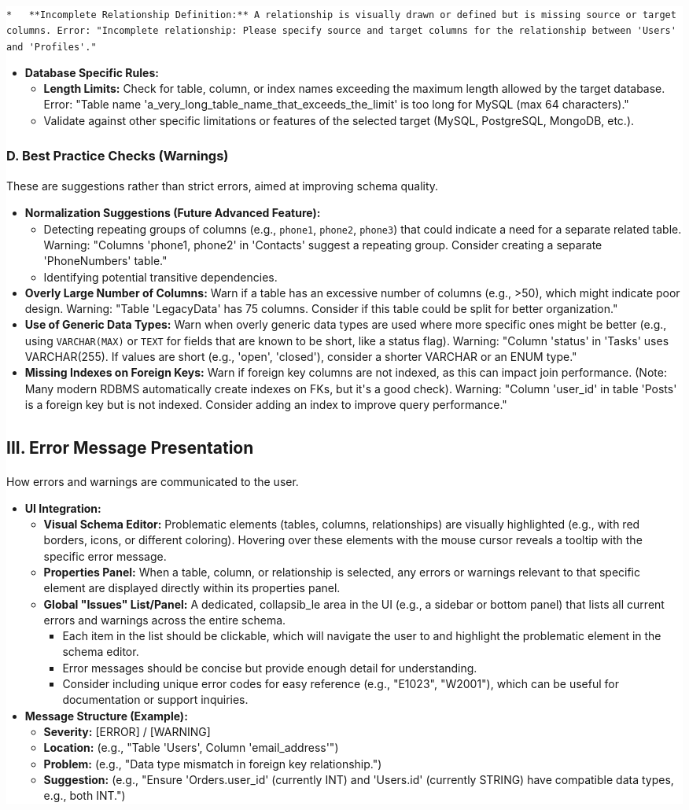     *   **Incomplete Relationship Definition:** A relationship is visually drawn or defined but is missing source or target columns. Error: "Incomplete relationship: Please specify source and target columns for the relationship between 'Users' and 'Profiles'."
*   **Database Specific Rules:**
    *   **Length Limits:** Check for table, column, or index names exceeding the maximum length allowed by the target database. Error: "Table name 'a_very_long_table_name_that_exceeds_the_limit' is too long for MySQL (max 64 characters)."
    *   Validate against other specific limitations or features of the selected target (MySQL, PostgreSQL, MongoDB, etc.).

### D. Best Practice Checks (Warnings)

These are suggestions rather than strict errors, aimed at improving schema quality.

*   **Normalization Suggestions (Future Advanced Feature):**
    *   Detecting repeating groups of columns (e.g., `phone1`, `phone2`, `phone3`) that could indicate a need for a separate related table. Warning: "Columns 'phone1, phone2' in 'Contacts' suggest a repeating group. Consider creating a separate 'PhoneNumbers' table."
    *   Identifying potential transitive dependencies.
*   **Overly Large Number of Columns:** Warn if a table has an excessive number of columns (e.g., >50), which might indicate poor design. Warning: "Table 'LegacyData' has 75 columns. Consider if this table could be split for better organization."
*   **Use of Generic Data Types:** Warn when overly generic data types are used where more specific ones might be better (e.g., using `VARCHAR(MAX)` or `TEXT` for fields that are known to be short, like a status flag). Warning: "Column 'status' in 'Tasks' uses VARCHAR(255). If values are short (e.g., 'open', 'closed'), consider a shorter VARCHAR or an ENUM type."
*   **Missing Indexes on Foreign Keys:** Warn if foreign key columns are not indexed, as this can impact join performance. (Note: Many modern RDBMS automatically create indexes on FKs, but it's a good check). Warning: "Column 'user_id' in table 'Posts' is a foreign key but is not indexed. Consider adding an index to improve query performance."

## III. Error Message Presentation

How errors and warnings are communicated to the user.

*   **UI Integration:**
    *   **Visual Schema Editor:** Problematic elements (tables, columns, relationships) are visually highlighted (e.g., with red borders, icons, or different coloring). Hovering over these elements with the mouse cursor reveals a tooltip with the specific error message.
    *   **Properties Panel:** When a table, column, or relationship is selected, any errors or warnings relevant to that specific element are displayed directly within its properties panel.
    *   **Global "Issues" List/Panel:** A dedicated, collapsib_le area in the UI (e.g., a sidebar or bottom panel) that lists all current errors and warnings across the entire schema.
        *   Each item in the list should be clickable, which will navigate the user to and highlight the problematic element in the schema editor.
        *   Error messages should be concise but provide enough detail for understanding.
        *   Consider including unique error codes for easy reference (e.g., "E1023", "W2001"), which can be useful for documentation or support inquiries.
*   **Message Structure (Example):**
    *   **Severity:** [ERROR] / [WARNING]
    *   **Location:** (e.g., "Table 'Users', Column 'email_address'")
    *   **Problem:** (e.g., "Data type mismatch in foreign key relationship.")
    *   **Suggestion:** (e.g., "Ensure 'Orders.user_id' (currently INT) and 'Users.id' (currently STRING) have compatible data types, e.g., both INT.")
